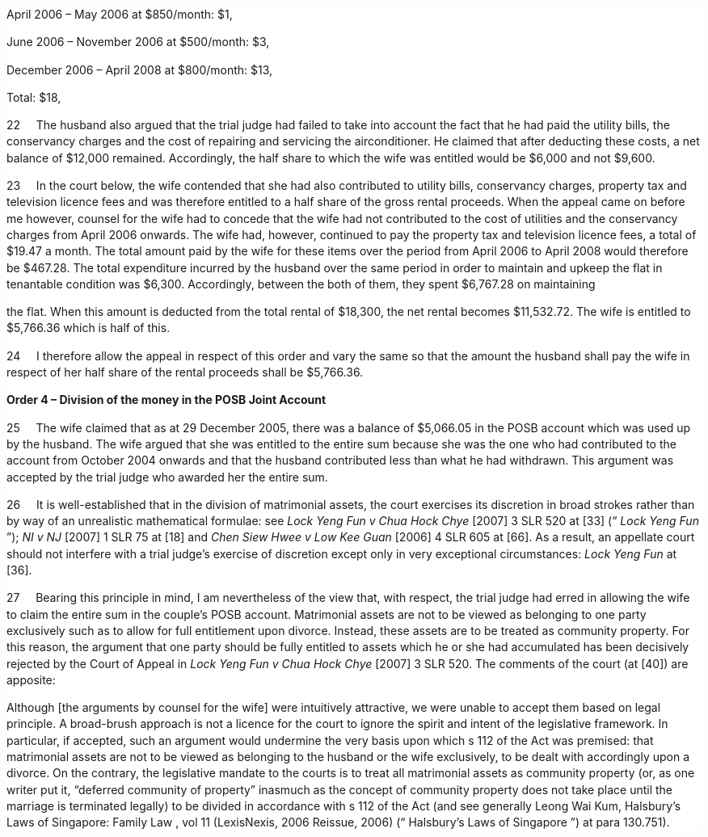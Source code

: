  April 2006 – May 2006 at $850/month: $1, 

 June 2006 – November 2006 at $500/month: $3, 

 December 2006 – April 2008 at $800/month: $13, 

 Total: $18, 

22     The husband also argued that the trial judge had failed to take into account the fact that he had paid the utility bills, the conservancy charges and the cost of repairing and servicing the airconditioner. He claimed that after deducting these costs, a net balance of $12,000 remained. Accordingly, the half share to which the wife was entitled would be $6,000 and not $9,600. 

23     In the court below, the wife contended that she had also contributed to utility bills, conservancy charges, property tax and television licence fees and was therefore entitled to a half share of the gross rental proceeds. When the appeal came on before me however, counsel for the wife had to concede that the wife had not contributed to the cost of utilities and the conservancy charges from April 2006 onwards. The wife had, however, continued to pay the property tax and television licence fees, a total of $19.47 a month. The total amount paid by the wife for these items over the period from April 2006 to April 2008 would therefore be $467.28. The total expenditure incurred by the husband over the same period in order to maintain and upkeep the flat in tenantable condition was $6,300. Accordingly, between the both of them, they spent $6,767.28 on maintaining 


the flat. When this amount is deducted from the total rental of $18,300, the net rental becomes $11,532.72. The wife is entitled to $5,766.36 which is half of this. 

24     I therefore allow the appeal in respect of this order and vary the same so that the amount the husband shall pay the wife in respect of her half share of the rental proceeds shall be $5,766.36. 

**Order 4 – Division of the money in the POSB Joint Account** 

25     The wife claimed that as at 29 December 2005, there was a balance of $5,066.05 in the POSB account which was used up by the husband. The wife argued that she was entitled to the entire sum because she was the one who had contributed to the account from October 2004 onwards and that the husband contributed less than what he had withdrawn. This argument was accepted by the trial judge who awarded her the entire sum. 

26     It is well-established that in the division of matrimonial assets, the court exercises its discretion in broad strokes rather than by way of an unrealistic mathematical formulae: see _Lock Yeng Fun v Chua Hock Chye_ <span class="citation">[2007] 3 SLR 520</span> at [33] (“ _Lock Yeng Fun_ ”); _NI v NJ_ <span class="citation">[2007] 1 SLR 75</span> at [18] and _Chen Siew Hwee v Low Kee Guan_ <span class="citation">[2006] 4 SLR 605</span> at [66]. As a result, an appellate court should not interfere with a trial judge’s exercise of discretion except only in very exceptional circumstances: _Lock Yeng Fun_ at [36]. 

27     Bearing this principle in mind, I am nevertheless of the view that, with respect, the trial judge had erred in allowing the wife to claim the entire sum in the couple’s POSB account. Matrimonial assets are not to be viewed as belonging to one party exclusively such as to allow for full entitlement upon divorce. Instead, these assets are to be treated as community property. For this reason, the argument that one party should be fully entitled to assets which he or she had accumulated has been decisively rejected by the Court of Appeal in _Lock Yeng Fun v Chua Hock Chye_ <span class="citation">[2007] 3 SLR 520</span>. The comments of the court (at [40]) are apposite: 

 Although [the arguments by counsel for the wife] were intuitively attractive, we were unable to accept them based on legal principle. A broad-brush approach is not a licence for the court to ignore the spirit and intent of the legislative framework. In particular, if accepted, such an argument would undermine the very basis upon which s 112 of the Act was premised: that matrimonial assets are not to be viewed as belonging to the husband or the wife exclusively, to be dealt with accordingly upon a divorce. On the contrary, the legislative mandate to the courts is to treat all matrimonial assets as community property (or, as one writer put it, “deferred community of property” inasmuch as the concept of community property does not take place until the marriage is terminated legally) to be divided in accordance with s 112 of the Act (and see generally Leong Wai Kum, Halsbury’s Laws of Singapore: Family Law , vol 11 (LexisNexis, 2006 Reissue, 2006) (“ Halsbury’s Laws of Singapore ”) at para 130.751). 
